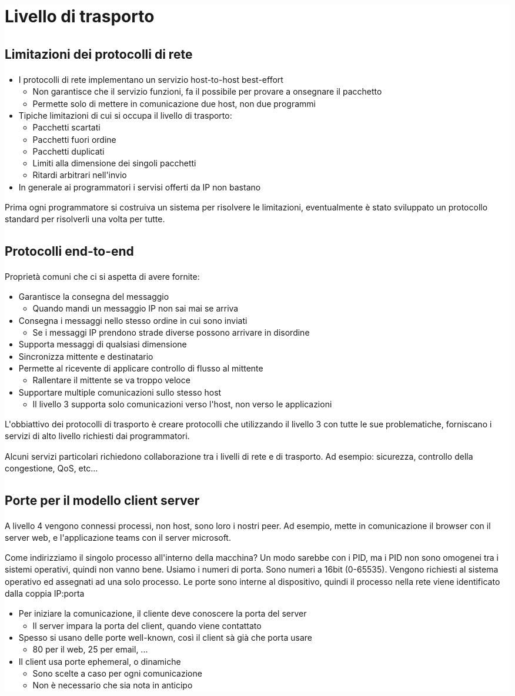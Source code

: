 # Livello di trasporto

## Limitazioni dei protocolli di rete

* I protocolli di rete implementano un servizio host-to-host best-effort
  * Non garantisce che il servizio funzioni, fa il possibile per provare a  onsegnare il pacchetto
  * Permette solo di mettere in comunicazione due host, non due programmi
* Tipiche limitazioni di cui si occupa il livello di trasporto:
  * Pacchetti scartati
  * Pacchetti fuori ordine
  * Pacchetti duplicati
  * Limiti alla dimensione dei singoli pacchetti
  * Ritardi arbitrari nell'invio
* In generale ai programmatori i servisi offerti da IP non bastano

Prima ogni programmatore si costruiva un sistema per risolvere le limitazioni, eventualmente è stato sviluppato un protocollo standard per risolverli una volta per tutte.

## Protocolli end-to-end

Proprietà comuni che ci si aspetta di avere fornite:
* Garantisce la consegna del messaggio
  * Quando mandi un messaggio IP non sai mai se arriva
* Consegna i messaggi nello stesso ordine in cui sono inviati
  * Se i messaggi IP prendono strade diverse possono arrivare in disordine
* Supporta messaggi di qualsiasi dimensione
* Sincronizza mittente e destinatario
* Permette al ricevente di applicare controllo di flusso al mittente
  * Rallentare il mittente se va troppo veloce
* Supportare multiple comunicazioni sullo stesso host
  * Il livello 3 supporta solo comunicazioni verso l'host, non verso le applicazioni

L'obbiattivo dei protocolli di trasporto è creare protocolli che utilizzando il livello 3 con tutte le sue problematiche, forniscano i servizi di alto livello richiesti dai programmatori.

Alcuni servizi particolari richiedono collaborazione tra i livelli di rete e di trasporto. Ad esempio: sicurezza, controllo della congestione, QoS, etc...

## Porte per il modello client server

A livello 4 vengono connessi processi, non host, sono loro i nostri peer. Ad esempio, mette in comunicazione il browser con il server web, e l'applicazione teams con il server microsoft.

Come indirizziamo il singolo processo all'interno della macchina? Un modo sarebbe con i PID, ma i PID non sono omogenei tra i sistemi operativi, quindi non vanno bene.
Usiamo i numeri di porta. Sono numeri a 16bit (0-65535). Vengono richiesti al sistema operativo ed assegnati ad una solo processo.
Le porte sono interne al dispositivo, quindi il processo nella rete viene identificato dalla coppia IP:porta


* Per iniziare la comunicazione, il cliente deve conoscere la porta del server
  * Il server impara la porta del client, quando viene contattato
* Spesso si usano delle porte well-known, così il client sà già che porta usare
  * 80 per il web, 25 per email, ...
* Il client usa porte ephemeral, o dinamiche
  * Sono scelte a caso per ogni comunicazione
  * Non è necessario che sia nota in anticipo
